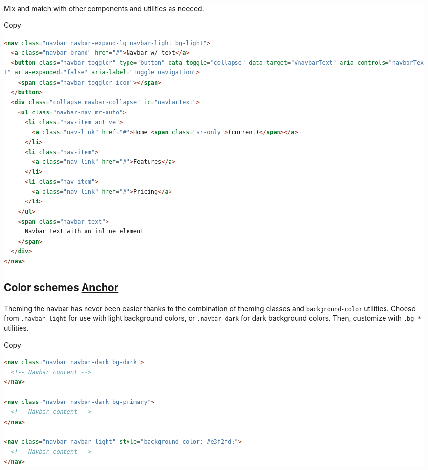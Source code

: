 Mix and match with other components and utilities as needed.

Copy

```html
<nav class="navbar navbar-expand-lg navbar-light bg-light">
  <a class="navbar-brand" href="#">Navbar w/ text</a>
  <button class="navbar-toggler" type="button" data-toggle="collapse" data-target="#navbarText" aria-controls="navbarText" aria-expanded="false" aria-label="Toggle navigation">
    <span class="navbar-toggler-icon"></span>
  </button>
  <div class="collapse navbar-collapse" id="navbarText">
    <ul class="navbar-nav mr-auto">
      <li class="nav-item active">
        <a class="nav-link" href="#">Home <span class="sr-only">(current)</span></a>
      </li>
      <li class="nav-item">
        <a class="nav-link" href="#">Features</a>
      </li>
      <li class="nav-item">
        <a class="nav-link" href="#">Pricing</a>
      </li>
    </ul>
    <span class="navbar-text">
      Navbar text with an inline element
    </span>
  </div>
</nav>
```

## Color schemes [Anchor](https://getbootstrap.com/docs/4.6/components/navbar/\#color-schemes)

Theming the navbar has never been easier thanks to the combination of theming classes and `background-color` utilities. Choose from `.navbar-light` for use with light background colors, or `.navbar-dark` for dark background colors. Then, customize with `.bg-*` utilities.

Copy

```html
<nav class="navbar navbar-dark bg-dark">
  <!-- Navbar content -->
</nav>

<nav class="navbar navbar-dark bg-primary">
  <!-- Navbar content -->
</nav>

<nav class="navbar navbar-light" style="background-color: #e3f2fd;">
  <!-- Navbar content -->
</nav>

```
